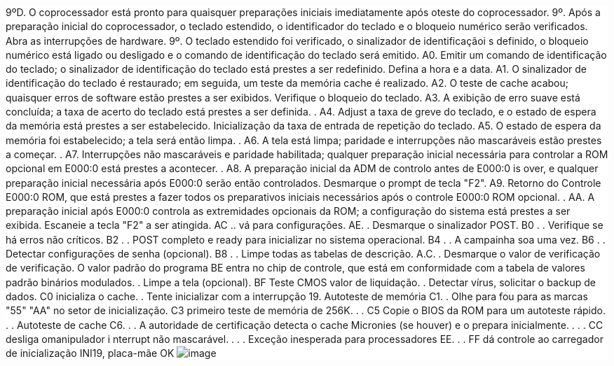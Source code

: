 9ºD. O coprocessador está pronto para quaisquer preparações iniciais imediatamente após oteste do coprocessador.
9º. Após a preparação inicial do coprocessador, o teclado estendido, o identificador do teclado e o bloqueio numérico serão verificados. Abra as interrupções de hardware.
9º. O teclado estendido foi verificado, o sinalizador de identificaçãoi s definido, o bloqueio numérico está ligado ou desligado e o comando de identificação do teclado será emitido.
A0. Emitir um comando de identificação do teclado; o sinalizador de identificação do teclado está prestes a ser redefinido. Defina a hora e a data.
A1. O sinalizador de identificação do teclado é restaurado; em seguida, um teste da memória cache é realizado.
A2. O teste de cache acabou; quaisquer erros de software estão prestes a ser exibidos. Verifique o bloqueio do teclado.
A3. A exibição de erro suave está concluída; a taxa de acerto do teclado está prestes a ser definida. .
A4. Adjust a taxa de greve do teclado, e o estado de espera da memória está prestes a ser estabelecido. Inicialização da taxa de entrada de repetição do teclado.
A5. O estado de espera da memória foi estabelecido; a tela será então limpa. .
A6. A tela está limpa; paridade e interrupções não mascaráveis estão prestes a começar. .
A7. Interrupções não mascaráveis e paridade habilitada; qualquer preparação inicial necessária para controlar a ROM opcional em E000:0 está prestes a acontecer. .
A8. A preparação inicial da ADM de controlo antes de E000:0 is over, e qualquer preparação inicial necessária após E000:0 serão então controlados. Desmarque o prompt de tecla "F2".
A9. Retorno do Controle E000:0 ROM, que está prestes a fazer todos os preparativos iniciais necessários após o controle E000:0 ROM opcional. .
AA. A preparação inicial após E000:0 controla as extremidades opcionais da ROM; a configuração do sistema está prestes a ser exibida. Escaneie a tecla "F2" a ser atingida.
AC ..  vá para configurações.
AE.  . Desmarque o sinalizador POST.
B0 .  . Verifique se há erros não críticos.
B2 .  . POST completo e ready para inicializar no sistema operacional.
B4 .  . A campainha soa uma vez.
B6 .  . Detectar configurações de senha (opcional).
B8 .  . Limpe todas as tabelas de descrição.
A.C.  . Desmarque o valor de verificação de verificação.
O valor padrão do programa BE entra no chip de controle, que está em conformidade com a tabela de valores padrão binários modulados. .  Limpe a tela (opcional).
BF Teste CMOS valor de liquidação. .  Detectar vírus, solicitar o backup de dados.
C0 inicializa o cache. .  Tente inicializar com a interrupção 19.
Autoteste de memória C1. .  Olhe para fou para as marcas "55" "AA" no setor de inicialização.
C3 primeiro teste de memória de 256K. . .
C5 Copie o BIOS da ROM para um autoteste rápido. . .
Autoteste de cache C6. . .
A autoridade de certificação detecta o cache Micronies (se houver) e o prepara inicialmente. . . .
CC desliga omanipulador i nterrupt não mascarável. . . .
Exceção inesperada para processadores EE. . .
FF dá controle ao carregador de inicialização INI19, placa-mãe OK
![image](https://github.com/luizsnike/placas_x99_codigos_erros/assets/60113208/4a48441e-92ec-491d-945d-3a436f06665b)
